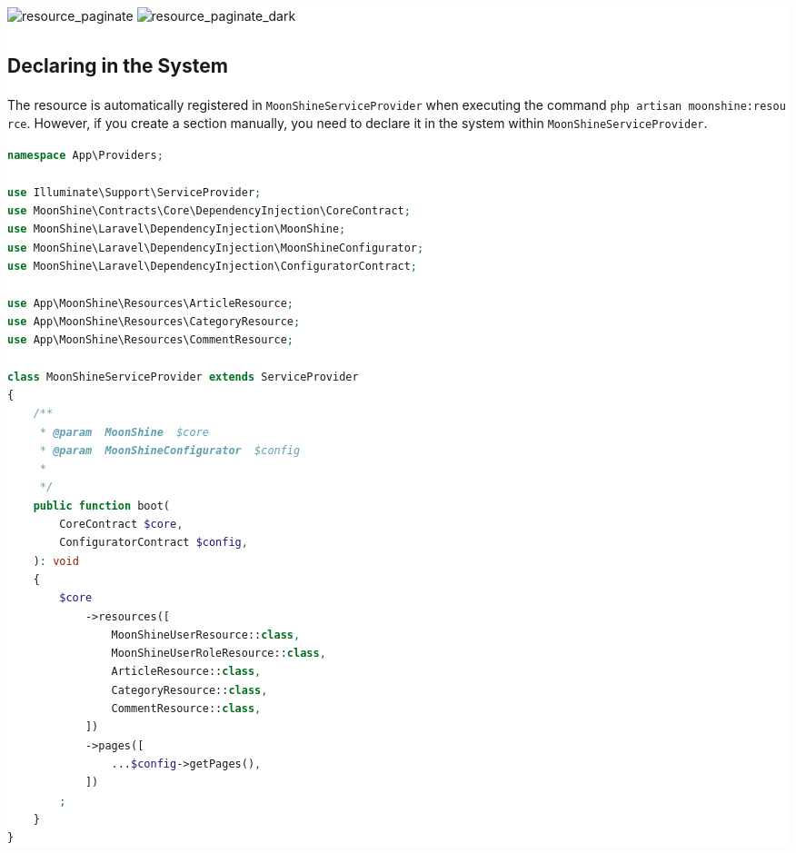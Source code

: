 ![resource_paginate](https://raw.githubusercontent.com/moonshine-software/doc/3.x/resources/screenshots/resource_paginate.png)
![resource_paginate_dark](https://raw.githubusercontent.com/moonshine-software/doc/3.x/resources/screenshots/resource_paginate_dark.png)

<a name="declaring-a-section-in-the-system"></a>
## Declaring in the System

The resource is automatically registered in `MoonShineServiceProvider` when executing the command `php artisan moonshine:resource`. However, if you create a section manually, you need to declare it in the system within `MoonShineServiceProvider`.

```php
namespace App\Providers;

use Illuminate\Support\ServiceProvider;
use MoonShine\Contracts\Core\DependencyInjection\CoreContract;
use MoonShine\Laravel\DependencyInjection\MoonShine;
use MoonShine\Laravel\DependencyInjection\MoonShineConfigurator;
use MoonShine\Laravel\DependencyInjection\ConfiguratorContract;

use App\MoonShine\Resources\ArticleResource;
use App\MoonShine\Resources\CategoryResource;
use App\MoonShine\Resources\CommentResource;

class MoonShineServiceProvider extends ServiceProvider
{
    /**
     * @param  MoonShine  $core
     * @param  MoonShineConfigurator  $config
     *
     */
    public function boot(
        CoreContract $core,
        ConfiguratorContract $config,
    ): void
    {
        $core
            ->resources([
                MoonShineUserResource::class,
                MoonShineUserRoleResource::class,
                ArticleResource::class,
                CategoryResource::class,
                CommentResource::class,
            ])
            ->pages([
                ...$config->getPages(),
            ])
        ;
    }
}
```

